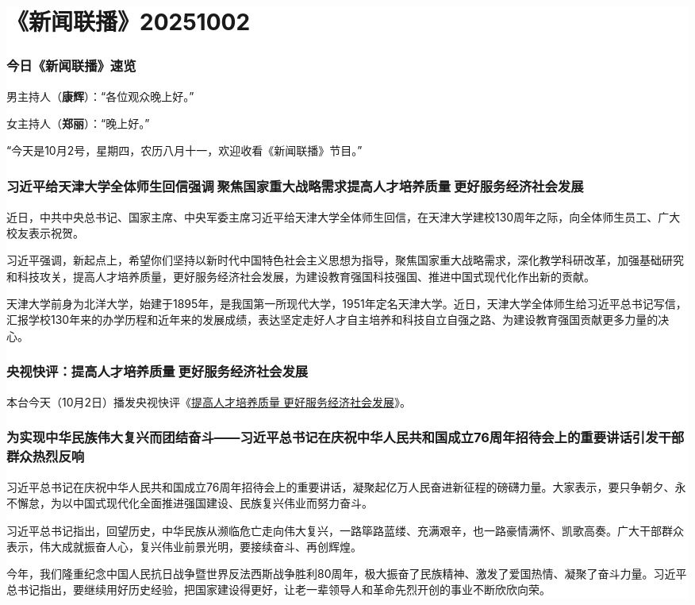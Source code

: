 # 《新闻联播》20251002


### 今日《新闻联播》速览

<iframe
    width="100%"
    height="450"
    src="https://content-static.cctvnews.cctv.com/snow-book/index.html?item_id=2608553317613514483&track_id=5D83AC76-6274-4E9A-9AB6-417DCDF0D995_781189062291"
></iframe>

男主持人（**康辉**）：“各位观众晚上好。”

女主持人（**郑丽**）：“晚上好。”

“今天是10月2号，星期四，农历八月十一，欢迎收看《新闻联播》节目。”

### 习近平给天津大学全体师生回信强调 聚焦国家重大战略需求提高人才培养质量 更好服务经济社会发展

近日，中共中央总书记、国家主席、中央军委主席习近平给天津大学全体师生回信，在天津大学建校130周年之际，向全体师生员工、广大校友表示祝贺。

习近平强调，新起点上，希望你们坚持以新时代中国特色社会主义思想为指导，聚焦国家重大战略需求，深化教学科研改革，加强基础研究和科技攻关，提高人才培养质量，更好服务经济社会发展，为建设教育强国科技强国、推进中国式现代化作出新的贡献。

天津大学前身为北洋大学，始建于1895年，是我国第一所现代大学，1951年定名天津大学。近日，天津大学全体师生给习近平总书记写信，汇报学校130年来的办学历程和近年来的发展成绩，表达坚定走好人才自主培养和科技自立自强之路、为建设教育强国贡献更多力量的决心。

<iframe
    width="100%"
    height="450"
    src="https://content-static.cctvnews.cctv.com/snow-book/video.html?item_id=1552149024473140780&track_id=9DFA7AF1-9172-4731-BA4E-B9F39F8C8246_781107860620"
></iframe>

### 央视快评：提高人才培养质量 更好服务经济社会发展

本台今天（10月2日）播发央视快评《[提高人才培养质量 更好服务经济社会发展](/posts/提高人才培养质量-更好服务经济社会发展)》。

<iframe
    width="100%"
    height="450"
    src="https://content-static.cctvnews.cctv.com/snow-book/video.html?item_id=5553580356682978711&track_id=C61E73A5-1B4A-45D0-ACAC-D4AC257E7B0C_781107867806"
></iframe>

### 为实现中华民族伟大复兴而团结奋斗——习近平总书记在庆祝中华人民共和国成立76周年招待会上的重要讲话引发干部群众热烈反响

习近平总书记在庆祝中华人民共和国成立76周年招待会上的重要讲话，凝聚起亿万人民奋进新征程的磅礴力量。大家表示，要只争朝夕、永不懈怠，为以中国式现代化全面推进强国建设、民族复兴伟业而努力奋斗。

习近平总书记指出，回望历史，中华民族从濒临危亡走向伟大复兴，一路筚路蓝缕、充满艰辛，也一路豪情满怀、凯歌高奏。广大干部群众表示，伟大成就振奋人心，复兴伟业前景光明，要接续奋斗、再创辉煌。

今年，我们隆重纪念中国人民抗日战争暨世界反法西斯战争胜利80周年，极大振奋了民族精神、激发了爱国热情、凝聚了奋斗力量。习近平总书记指出，要继续用好历史经验，把国家建设得更好，让老一辈领导人和革命先烈开创的事业不断欣欣向荣。
